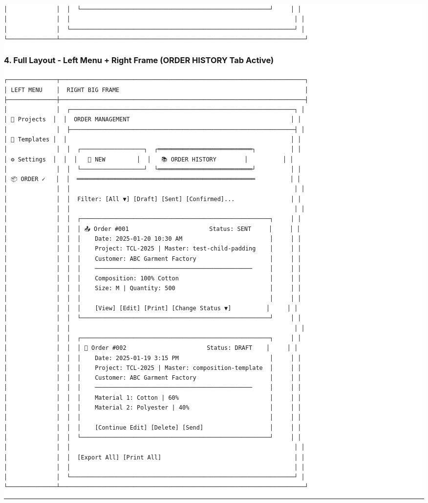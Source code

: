 ```
│              │  │  └──────────────────────────────────────────────────────┘     │ │
│              │  │                                                                │ │
│              │  └────────────────────────────────────────────────────────────────┘ │
└──────────────┴──────────────────────────────────────────────────────────────────────┘
```

### 4. Full Layout - Left Menu + Right Frame (ORDER HISTORY Tab Active)

```
┌──────────────┬──────────────────────────────────────────────────────────────────────┐
│ LEFT MENU    │  RIGHT BIG FRAME                                                     │
├──────────────┼──────────────────────────────────────────────────────────────────────┤
│              │  ┌────────────────────────────────────────────────────────────────┐ │
│ 📁 Projects  │  │  ORDER MANAGEMENT                                              │ │
│              │  ├────────────────────────────────────────────────────────────────┤ │
│ 🎨 Templates │  │                                                                │ │
│              │  │  ┌──────────────────┐  ┌═══════════════════════════┐          │ │
│ ⚙️ Settings  │  │  │   📝 NEW         │  │   📚 ORDER HISTORY        │          │ │
│              │  │  └──────────────────┘  └═══════════════════════════┘          │ │
│ 📦 ORDER ✓   │  │  ═══════════════════════════════════════════════════          │ │
│              │  │                                                                │ │
│              │  │  Filter: [All ▼] [Draft] [Sent] [Confirmed]...                │ │
│              │  │                                                                │ │
│              │  │  ┌──────────────────────────────────────────────────────┐     │ │
│              │  │  │ 📤 Order #001                       Status: SENT     │     │ │
│              │  │  │    Date: 2025-01-20 10:30 AM                         │     │ │
│              │  │  │    Project: TCL-2025 | Master: test-child-padding    │     │ │
│              │  │  │    Customer: ABC Garment Factory                     │     │ │
│              │  │  │    ─────────────────────────────────────────────     │     │ │
│              │  │  │    Composition: 100% Cotton                          │     │ │
│              │  │  │    Size: M | Quantity: 500                           │     │ │
│              │  │  │                                                      │     │ │
│              │  │  │    [View] [Edit] [Print] [Change Status ▼]          │     │ │
│              │  │  └──────────────────────────────────────────────────────┘     │ │
│              │  │                                                                │ │
│              │  │  ┌──────────────────────────────────────────────────────┐     │ │
│              │  │  │ 💾 Order #002                       Status: DRAFT    │     │ │
│              │  │  │    Date: 2025-01-19 3:15 PM                          │     │ │
│              │  │  │    Project: TCL-2025 | Master: composition-template  │     │ │
│              │  │  │    Customer: ABC Garment Factory                     │     │ │
│              │  │  │    ─────────────────────────────────────────────     │     │ │
│              │  │  │    Material 1: Cotton | 60%                          │     │ │
│              │  │  │    Material 2: Polyester | 40%                       │     │ │
│              │  │  │                                                      │     │ │
│              │  │  │    [Continue Edit] [Delete] [Send]                   │     │ │
│              │  │  └──────────────────────────────────────────────────────┘     │ │
│              │  │                                                                │ │
│              │  │  [Export All] [Print All]                                      │ │
│              │  │                                                                │ │
│              │  └────────────────────────────────────────────────────────────────┘ │
└──────────────┴──────────────────────────────────────────────────────────────────────┘
```

---